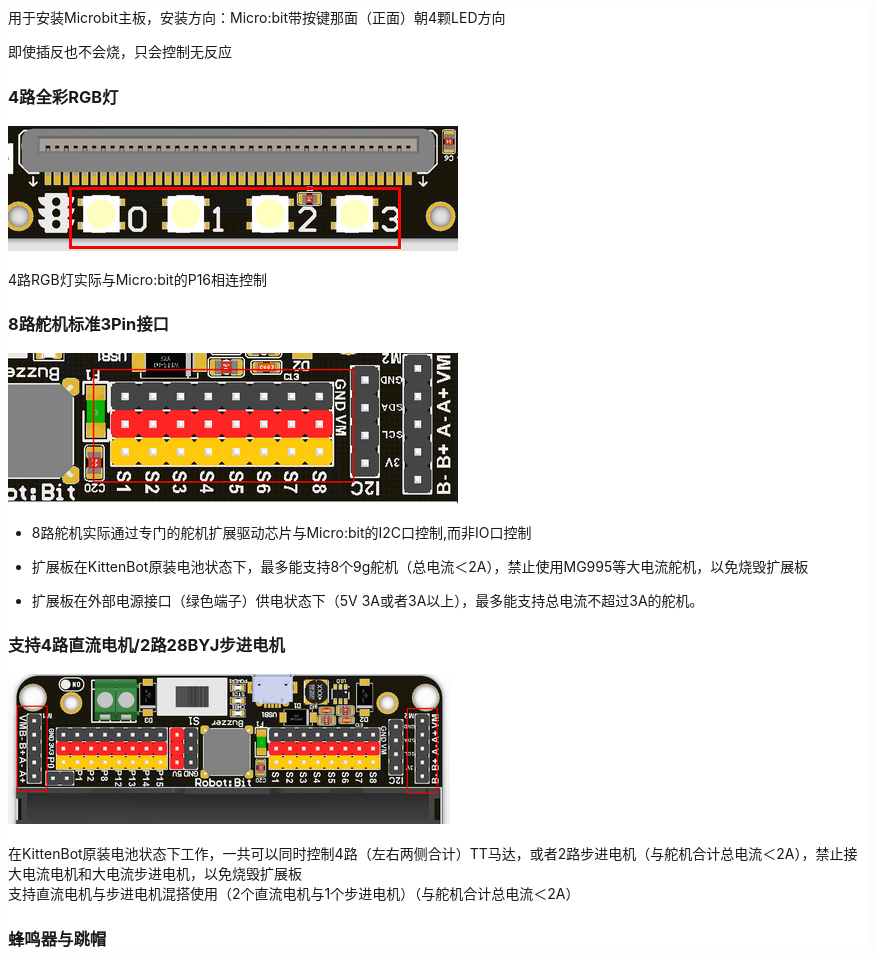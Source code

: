 用于安装Microbit主板，安装方向：Micro:bit带按键那面（正面）朝4颗LED方向  

即使插反也不会烧，只会控制无反应   

### 4路全彩RGB灯   

![](./images/14.png)  

4路RGB灯实际与Micro:bit的P16相连控制   

### 8路舵机标准3Pin接口  

![](./images/15.png)  
 
- 8路舵机实际通过专门的舵机扩展驱动芯片与Micro:bit的I2C口控制,而非IO口控制   

- 扩展板在KittenBot原装电池状态下，最多能支持8个9g舵机（总电流＜2A），禁止使用MG995等大电流舵机，以免烧毁扩展板   

- 扩展板在外部电源接口（绿色端子）供电状态下（5V 3A或者3A以上），最多能支持总电流不超过3A的舵机。  

```attention:: 舵机接口不能作为普通IO口使用，只能驱动舵机 
``` 
   
### 支持4路直流电机/2路28BYJ步进电机    

![](./images/17.png)   
 
在KittenBot原装电池状态下工作，一共可以同时控制4路（左右两侧合计）TT马达，或者2路步进电机（与舵机合计总电流＜2A），禁止接大电流电机和大电流步进电机，以免烧毁扩展板   
支持直流电机与步进电机混搭使用（2个直流电机与1个步进电机）（与舵机合计总电流＜2A）   
   
### 蜂鸣器与跳帽
